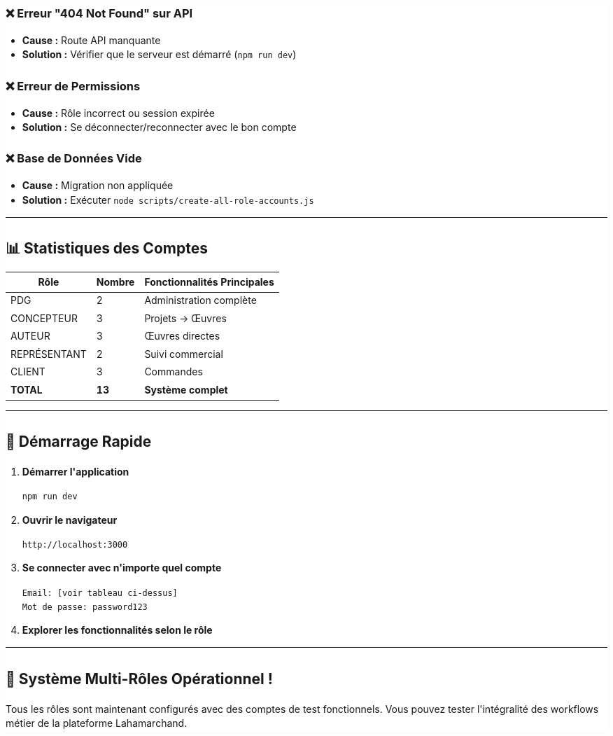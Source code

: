 ### ❌ **Erreur "404 Not Found" sur API**
- **Cause :** Route API manquante
- **Solution :** Vérifier que le serveur est démarré (`npm run dev`)

### ❌ **Erreur de Permissions**
- **Cause :** Rôle incorrect ou session expirée
- **Solution :** Se déconnecter/reconnecter avec le bon compte

### ❌ **Base de Données Vide**
- **Cause :** Migration non appliquée
- **Solution :** Exécuter `node scripts/create-all-role-accounts.js`

---

## 📊 Statistiques des Comptes

| Rôle | Nombre | Fonctionnalités Principales |
|------|--------|------------------------------|
| PDG | 2 | Administration complète |
| CONCEPTEUR | 3 | Projets → Œuvres |
| AUTEUR | 3 | Œuvres directes |
| REPRÉSENTANT | 2 | Suivi commercial |
| CLIENT | 3 | Commandes |
| **TOTAL** | **13** | **Système complet** |

---

## 🚀 Démarrage Rapide

1. **Démarrer l'application**
   ```bash
   npm run dev
   ```

2. **Ouvrir le navigateur**
   ```
   http://localhost:3000
   ```

3. **Se connecter avec n'importe quel compte**
   ```
   Email: [voir tableau ci-dessus]
   Mot de passe: password123
   ```

4. **Explorer les fonctionnalités selon le rôle**

---

## 🎉 Système Multi-Rôles Opérationnel !

Tous les rôles sont maintenant configurés avec des comptes de test fonctionnels. Vous pouvez tester l'intégralité des workflows métier de la plateforme Lahamarchand.
